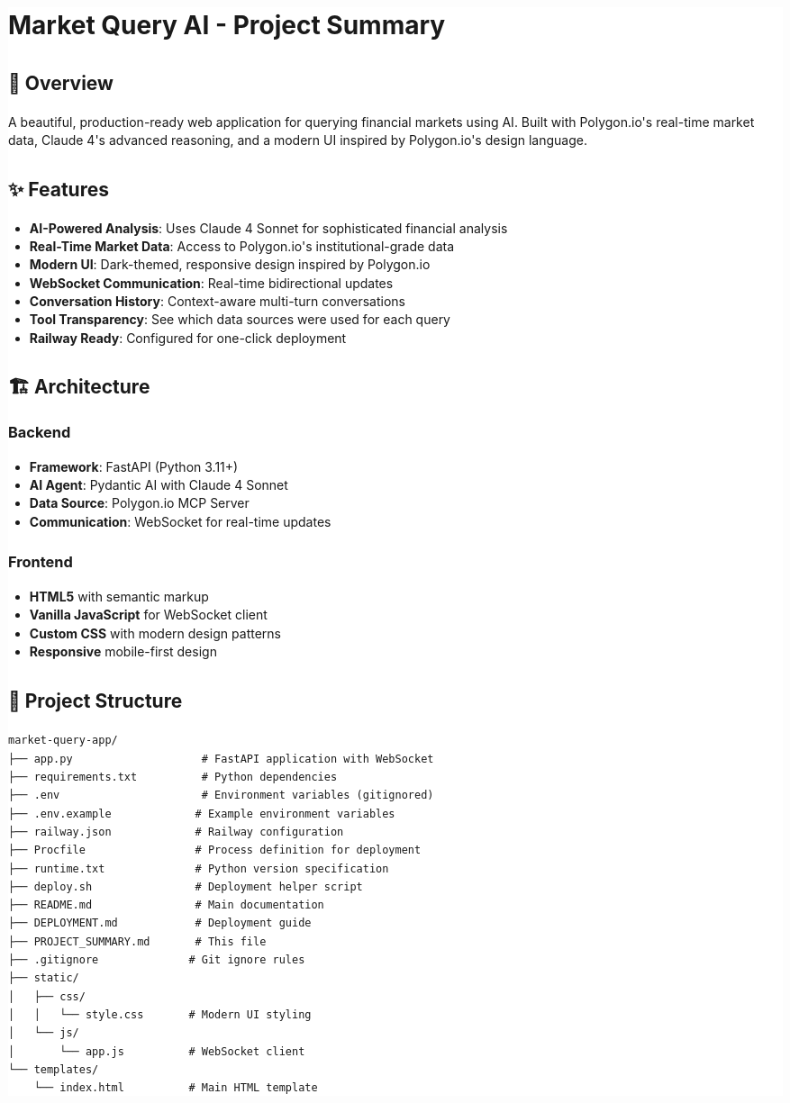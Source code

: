 # Market Query AI - Project Summary

## 🎯 Overview

A beautiful, production-ready web application for querying financial markets using AI. Built with Polygon.io's real-time market data, Claude 4's advanced reasoning, and a modern UI inspired by Polygon.io's design language.

## ✨ Features

- **AI-Powered Analysis**: Uses Claude 4 Sonnet for sophisticated financial analysis
- **Real-Time Market Data**: Access to Polygon.io's institutional-grade data
- **Modern UI**: Dark-themed, responsive design inspired by Polygon.io
- **WebSocket Communication**: Real-time bidirectional updates
- **Conversation History**: Context-aware multi-turn conversations
- **Tool Transparency**: See which data sources were used for each query
- **Railway Ready**: Configured for one-click deployment

## 🏗️ Architecture

### Backend
- **Framework**: FastAPI (Python 3.11+)
- **AI Agent**: Pydantic AI with Claude 4 Sonnet
- **Data Source**: Polygon.io MCP Server
- **Communication**: WebSocket for real-time updates

### Frontend
- **HTML5** with semantic markup
- **Vanilla JavaScript** for WebSocket client
- **Custom CSS** with modern design patterns
- **Responsive** mobile-first design

## 📁 Project Structure

```
market-query-app/
├── app.py                    # FastAPI application with WebSocket
├── requirements.txt          # Python dependencies
├── .env                      # Environment variables (gitignored)
├── .env.example             # Example environment variables
├── railway.json             # Railway configuration
├── Procfile                 # Process definition for deployment
├── runtime.txt              # Python version specification
├── deploy.sh                # Deployment helper script
├── README.md                # Main documentation
├── DEPLOYMENT.md            # Deployment guide
├── PROJECT_SUMMARY.md       # This file
├── .gitignore              # Git ignore rules
├── static/
│   ├── css/
│   │   └── style.css       # Modern UI styling
│   └── js/
│       └── app.js          # WebSocket client
└── templates/
    └── index.html          # Main HTML template
```
